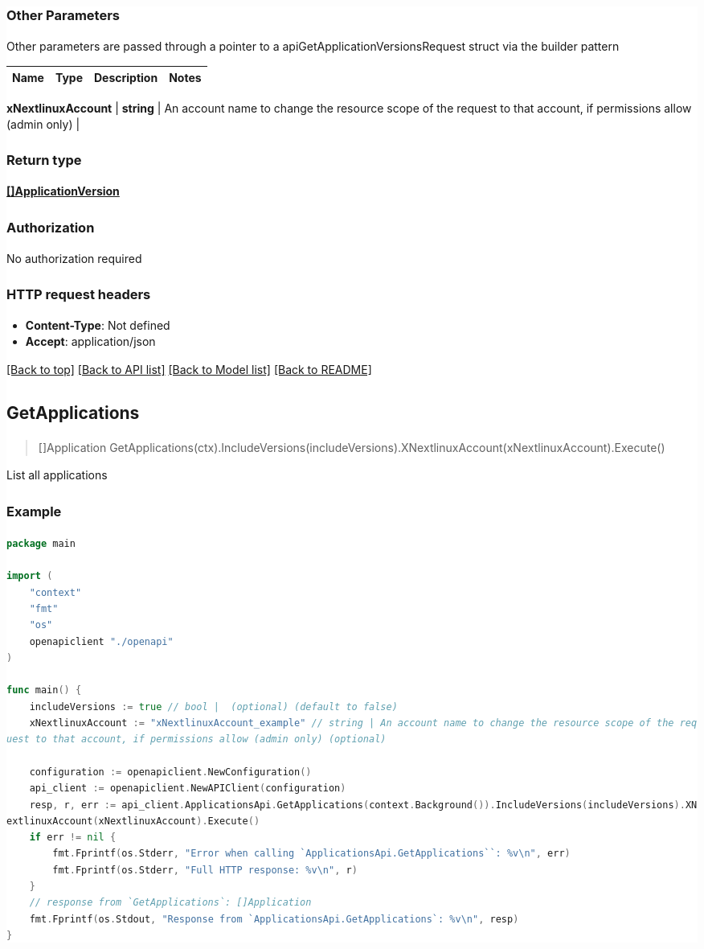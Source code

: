 ### Other Parameters

Other parameters are passed through a pointer to a apiGetApplicationVersionsRequest struct via the builder pattern


Name | Type | Description  | Notes
------------- | ------------- | ------------- | -------------

 **xNextlinuxAccount** | **string** | An account name to change the resource scope of the request to that account, if permissions allow (admin only) | 

### Return type

[**[]ApplicationVersion**](ApplicationVersion.md)

### Authorization

No authorization required

### HTTP request headers

- **Content-Type**: Not defined
- **Accept**: application/json

[[Back to top]](#) [[Back to API list]](../README.md#documentation-for-api-endpoints)
[[Back to Model list]](../README.md#documentation-for-models)
[[Back to README]](../README.md)


## GetApplications

> []Application GetApplications(ctx).IncludeVersions(includeVersions).XNextlinuxAccount(xNextlinuxAccount).Execute()

List all applications



### Example

```go
package main

import (
    "context"
    "fmt"
    "os"
    openapiclient "./openapi"
)

func main() {
    includeVersions := true // bool |  (optional) (default to false)
    xNextlinuxAccount := "xNextlinuxAccount_example" // string | An account name to change the resource scope of the request to that account, if permissions allow (admin only) (optional)

    configuration := openapiclient.NewConfiguration()
    api_client := openapiclient.NewAPIClient(configuration)
    resp, r, err := api_client.ApplicationsApi.GetApplications(context.Background()).IncludeVersions(includeVersions).XNextlinuxAccount(xNextlinuxAccount).Execute()
    if err != nil {
        fmt.Fprintf(os.Stderr, "Error when calling `ApplicationsApi.GetApplications``: %v\n", err)
        fmt.Fprintf(os.Stderr, "Full HTTP response: %v\n", r)
    }
    // response from `GetApplications`: []Application
    fmt.Fprintf(os.Stdout, "Response from `ApplicationsApi.GetApplications`: %v\n", resp)
}
```